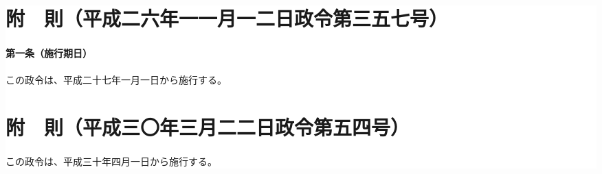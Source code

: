 # 附　則（平成二六年一一月一二日政令第三五七号）
#### 第一条（施行期日）
この政令は、平成二十七年一月一日から施行する。
# 附　則（平成三〇年三月二二日政令第五四号）
この政令は、平成三十年四月一日から施行する。
